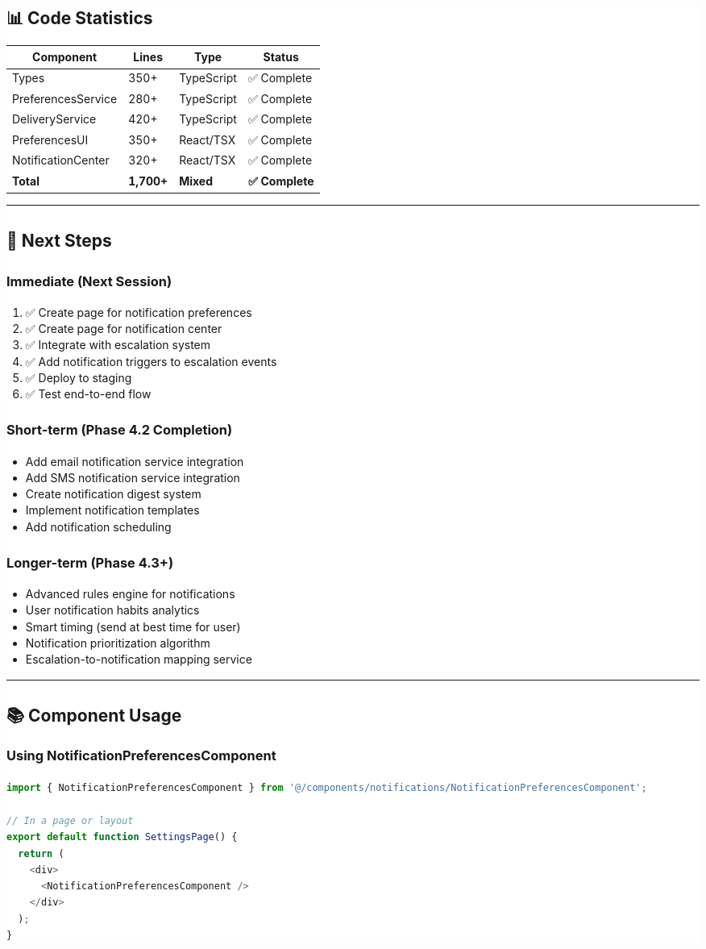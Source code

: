 
## 📊 Code Statistics

| Component | Lines | Type | Status |
|-----------|-------|------|--------|
| Types | 350+ | TypeScript | ✅ Complete |
| PreferencesService | 280+ | TypeScript | ✅ Complete |
| DeliveryService | 420+ | TypeScript | ✅ Complete |
| PreferencesUI | 350+ | React/TSX | ✅ Complete |
| NotificationCenter | 320+ | React/TSX | ✅ Complete |
| **Total** | **1,700+** | **Mixed** | **✅ Complete** |

---

## 🚀 Next Steps

### Immediate (Next Session)
1. ✅ Create page for notification preferences
2. ✅ Create page for notification center
3. ✅ Integrate with escalation system
4. ✅ Add notification triggers to escalation events
5. ✅ Deploy to staging
6. ✅ Test end-to-end flow

### Short-term (Phase 4.2 Completion)
- Add email notification service integration
- Add SMS notification service integration
- Create notification digest system
- Implement notification templates
- Add notification scheduling

### Longer-term (Phase 4.3+)
- Advanced rules engine for notifications
- User notification habits analytics
- Smart timing (send at best time for user)
- Notification prioritization algorithm
- Escalation-to-notification mapping service

---

## 📚 Component Usage

### Using NotificationPreferencesComponent

```typescript
import { NotificationPreferencesComponent } from '@/components/notifications/NotificationPreferencesComponent';

// In a page or layout
export default function SettingsPage() {
  return (
    <div>
      <NotificationPreferencesComponent />
    </div>
  );
}
```
